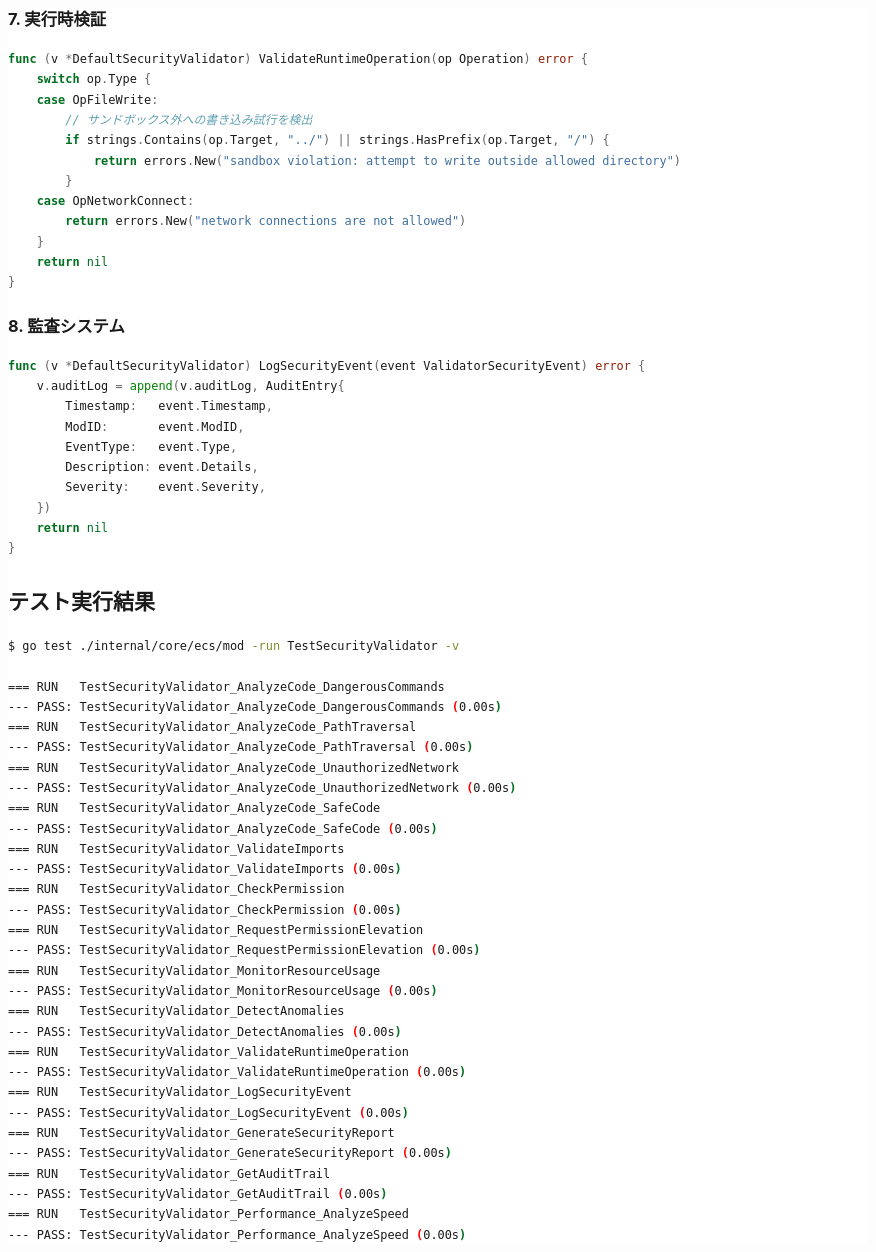 ### 7. 実行時検証
```go
func (v *DefaultSecurityValidator) ValidateRuntimeOperation(op Operation) error {
    switch op.Type {
    case OpFileWrite:
        // サンドボックス外への書き込み試行を検出
        if strings.Contains(op.Target, "../") || strings.HasPrefix(op.Target, "/") {
            return errors.New("sandbox violation: attempt to write outside allowed directory")
        }
    case OpNetworkConnect:
        return errors.New("network connections are not allowed")
    }
    return nil
}
```

### 8. 監査システム
```go
func (v *DefaultSecurityValidator) LogSecurityEvent(event ValidatorSecurityEvent) error {
    v.auditLog = append(v.auditLog, AuditEntry{
        Timestamp:   event.Timestamp,
        ModID:       event.ModID,
        EventType:   event.Type,
        Description: event.Details,
        Severity:    event.Severity,
    })
    return nil
}
```

## テスト実行結果

```bash
$ go test ./internal/core/ecs/mod -run TestSecurityValidator -v

=== RUN   TestSecurityValidator_AnalyzeCode_DangerousCommands
--- PASS: TestSecurityValidator_AnalyzeCode_DangerousCommands (0.00s)
=== RUN   TestSecurityValidator_AnalyzeCode_PathTraversal
--- PASS: TestSecurityValidator_AnalyzeCode_PathTraversal (0.00s)
=== RUN   TestSecurityValidator_AnalyzeCode_UnauthorizedNetwork
--- PASS: TestSecurityValidator_AnalyzeCode_UnauthorizedNetwork (0.00s)
=== RUN   TestSecurityValidator_AnalyzeCode_SafeCode
--- PASS: TestSecurityValidator_AnalyzeCode_SafeCode (0.00s)
=== RUN   TestSecurityValidator_ValidateImports
--- PASS: TestSecurityValidator_ValidateImports (0.00s)
=== RUN   TestSecurityValidator_CheckPermission
--- PASS: TestSecurityValidator_CheckPermission (0.00s)
=== RUN   TestSecurityValidator_RequestPermissionElevation
--- PASS: TestSecurityValidator_RequestPermissionElevation (0.00s)
=== RUN   TestSecurityValidator_MonitorResourceUsage
--- PASS: TestSecurityValidator_MonitorResourceUsage (0.00s)
=== RUN   TestSecurityValidator_DetectAnomalies
--- PASS: TestSecurityValidator_DetectAnomalies (0.00s)
=== RUN   TestSecurityValidator_ValidateRuntimeOperation
--- PASS: TestSecurityValidator_ValidateRuntimeOperation (0.00s)
=== RUN   TestSecurityValidator_LogSecurityEvent
--- PASS: TestSecurityValidator_LogSecurityEvent (0.00s)
=== RUN   TestSecurityValidator_GenerateSecurityReport
--- PASS: TestSecurityValidator_GenerateSecurityReport (0.00s)
=== RUN   TestSecurityValidator_GetAuditTrail
--- PASS: TestSecurityValidator_GetAuditTrail (0.00s)
=== RUN   TestSecurityValidator_Performance_AnalyzeSpeed
--- PASS: TestSecurityValidator_Performance_AnalyzeSpeed (0.00s)
```